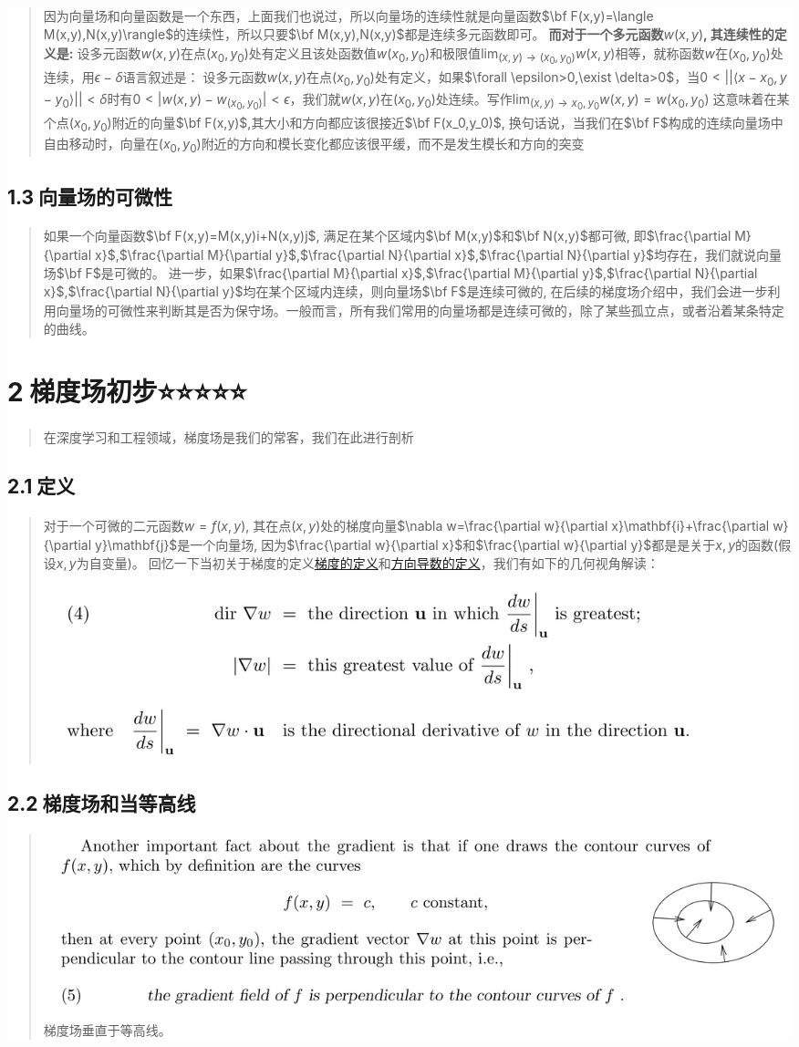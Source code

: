> 因为向量场和向量函数是一个东西，上面我们也说过，所以向量场的连续性就是向量函数$\bf F(x,y)=\langle M(x,y),N(x,y)\rangle$的连续性，所以只要$\bf  M(x,y),N(x,y)$都是连续多元函数即可。
> **而对于一个多元函数**$w(x,y)$**, 其连续性的定义是:**
> 设多元函数$w(x,y)$在点$(x_0,y_0)$处有定义且该处函数值$w(x_0,y_0)$和极限值$\lim_{(x,y)\to (x_0,y_0)}w(x,y)$相等，就称函数$w$在$(x_0,y_0)$处连续，用$\epsilon-\delta$语言叙述是：
设多元函数$w(x,y)$在点$(x_0,y_0)$处有定义，如果$\forall \epsilon>0,\exist \delta>0$，当$0<||\langle x-x_0,y-y_0\rangle||<\delta$时有$0<|w(x,y)-w_(x_0,y_0)|<\epsilon$，我们就$w(x,y)$在$(x_0,y_0)$处连续。写作$\lim_{(x,y)\to x_0,y_0}w(x,y)=w(x_0,y_0)$
> 这意味着在某个点$(x_0,y_0)$附近的向量$\bf F(x,y)$,其大小和方向都应该很接近$\bf F(x_0,y_0)$, 换句话说，当我们在$\bf F$构成的连续向量场中自由移动时，向量在$(x_0,y_0)$附近的方向和模长变化都应该很平缓，而不是发生模长和方向的突变



## 1.3 向量场的可微性
> 如果一个向量函数$\bf F(x,y)=M(x,y)i+N(x,y)j$, 满足在某个区域内$\bf M(x,y)$和$\bf N(x,y)$都可微, 即$\frac{\partial M}{\partial x}$,$\frac{\partial M}{\partial y}$,$\frac{\partial N}{\partial x}$,$\frac{\partial N}{\partial y}$均存在，我们就说向量场$\bf F$是可微的。
> 进一步，如果$\frac{\partial M}{\partial x}$,$\frac{\partial M}{\partial y}$,$\frac{\partial N}{\partial x}$,$\frac{\partial N}{\partial y}$均在某个区域内连续，则向量场$\bf F$是连续可微的, 在后续的梯度场介绍中，我们会进一步利用向量场的可微性来判断其是否为保守场。一般而言，所有我们常用的向量场都是连续可微的，除了某些孤立点，或者沿着某条特定的曲线。



# 2 梯度场初步⭐⭐⭐⭐⭐
> 在深度学习和工程领域，梯度场是我们的常客，我们在此进行剖析


## 2.1 定义
> 对于一个可微的二元函数$w=f(x,y)$, 其在点$(x,y)$处的梯度向量$\nabla w=\frac{\partial w}{\partial x}\mathbf{i}+\frac{\partial w}{\partial y}\mathbf{j}$是一个向量场, 因为$\frac{\partial w}{\partial x}$和$\frac{\partial w}{\partial y}$都是是关于$x,y$的函数(假设$x,y$为自变量)。
> 回忆一下当初关于梯度的定义[梯度的定义](https://www.yuque.com/alexman/tn6ya7/kaomwu#Nh8ce)和[方向导数的定义](https://www.yuque.com/alexman/tn6ya7/kaomwu#KLw7B)，我们有如下的几何视角解读：
> ![image.png](./PART_B__向量场和曲线积分.assets/20230302_1043438249.png)


## 2.2 梯度场和当等高线
> ![image.png](./PART_B__向量场和曲线积分.assets/20230302_1043431966.png)
> 梯度场垂直于等高线。
